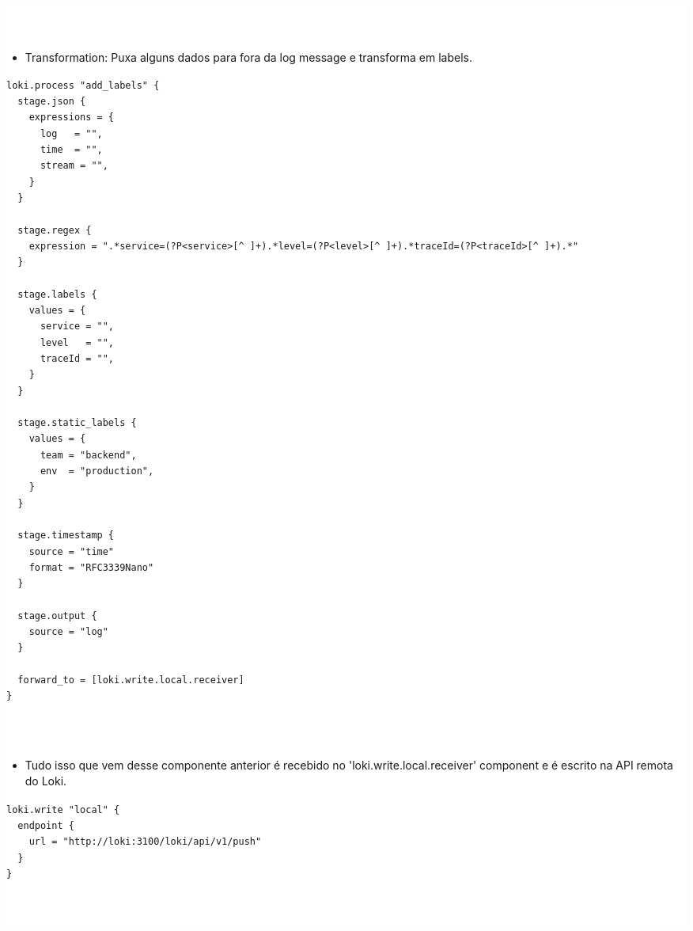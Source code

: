 <br>
<br>


- Transformation: Puxa alguns dados para fora da log message e transforma em labels.
```
loki.process "add_labels" {
  stage.json {
    expressions = {
      log   = "",
      time  = "",
      stream = "",
    }
  }

  stage.regex {
    expression = ".*service=(?P<service>[^ ]+).*level=(?P<level>[^ ]+).*traceId=(?P<traceId>[^ ]+).*"
  }

  stage.labels {
    values = {
      service = "",
      level   = "",
      traceId = "",
    }
  }

  stage.static_labels {
    values = {
      team = "backend",
      env  = "production",
    }
  }

  stage.timestamp {
    source = "time"
    format = "RFC3339Nano"
  }

  stage.output {
    source = "log"
  } 

  forward_to = [loki.write.local.receiver]
}
```

<br>
<br>


- Tudo isso que vem desse componente anterior é recebido no 'loki.write.local.receiver' component e é escrito na API remota do Loki.
```
loki.write "local" {
  endpoint {
    url = "http://loki:3100/loki/api/v1/push"
  }
}
```
<br>
<br>
